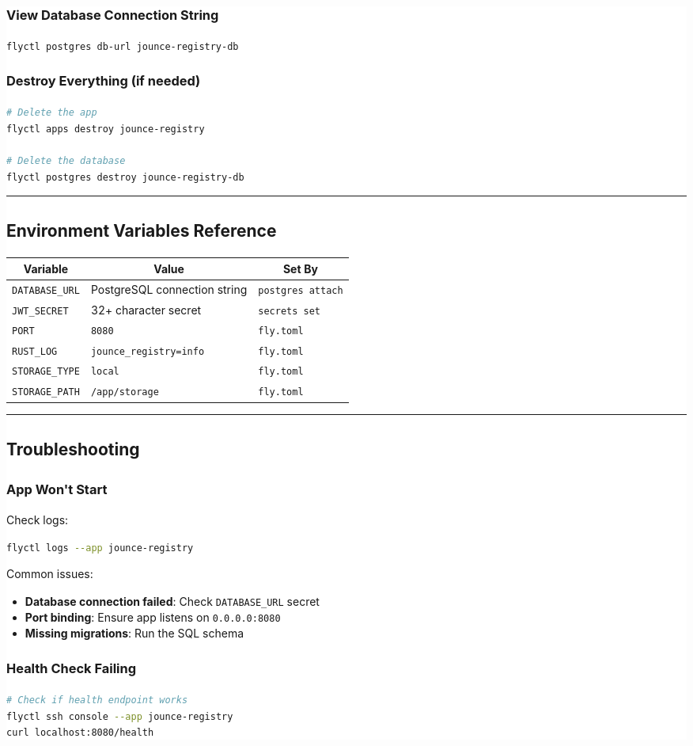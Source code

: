 ### View Database Connection String
```bash
flyctl postgres db-url jounce-registry-db
```

### Destroy Everything (if needed)
```bash
# Delete the app
flyctl apps destroy jounce-registry

# Delete the database
flyctl postgres destroy jounce-registry-db
```

---

## Environment Variables Reference

| Variable | Value | Set By |
|----------|-------|--------|
| `DATABASE_URL` | PostgreSQL connection string | `postgres attach` |
| `JWT_SECRET` | 32+ character secret | `secrets set` |
| `PORT` | `8080` | `fly.toml` |
| `RUST_LOG` | `jounce_registry=info` | `fly.toml` |
| `STORAGE_TYPE` | `local` | `fly.toml` |
| `STORAGE_PATH` | `/app/storage` | `fly.toml` |

---

## Troubleshooting

### App Won't Start

Check logs:
```bash
flyctl logs --app jounce-registry
```

Common issues:
- **Database connection failed**: Check `DATABASE_URL` secret
- **Port binding**: Ensure app listens on `0.0.0.0:8080`
- **Missing migrations**: Run the SQL schema

### Health Check Failing

```bash
# Check if health endpoint works
flyctl ssh console --app jounce-registry
curl localhost:8080/health
```
